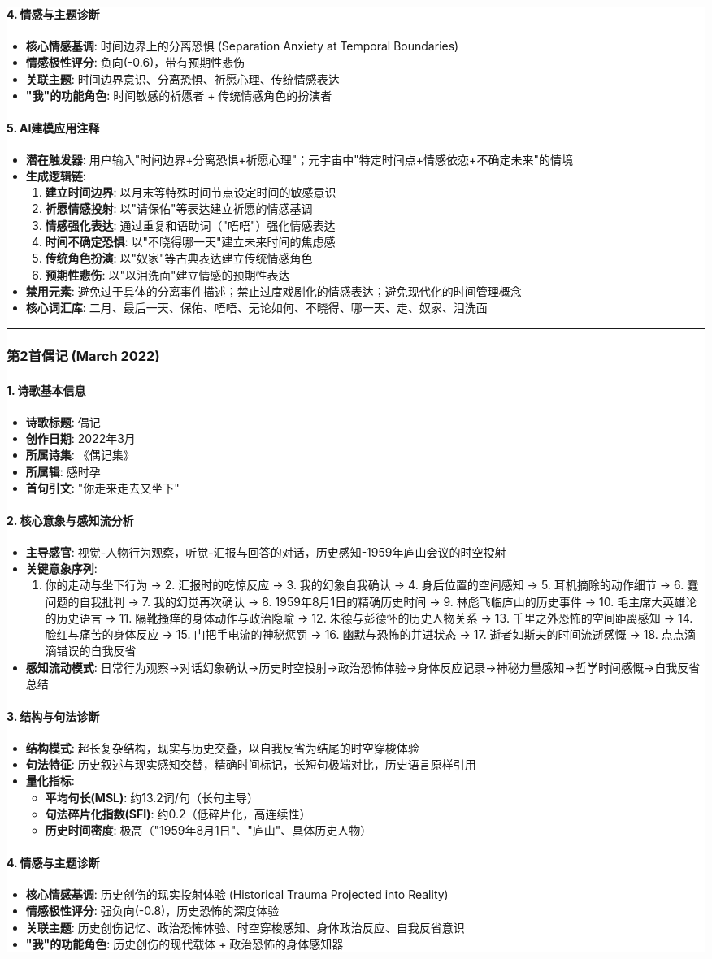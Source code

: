 #### 4. 情感与主题诊断
* **核心情感基调**: 时间边界上的分离恐惧 (Separation Anxiety at Temporal Boundaries)
* **情感极性评分**: 负向(-0.6)，带有预期性悲伤
* **关联主题**: 时间边界意识、分离恐惧、祈愿心理、传统情感表达
* **"我"的功能角色**: 时间敏感的祈愿者 + 传统情感角色的扮演者

#### 5. AI建模应用注释
* **潜在触发器**: 用户输入"时间边界+分离恐惧+祈愿心理"；元宇宙中"特定时间点+情感依恋+不确定未来"的情境
* **生成逻辑链**: 
  1. **建立时间边界**: 以月末等特殊时间节点设定时间的敏感意识
  2. **祈愿情感投射**: 以"请保佑"等表达建立祈愿的情感基调
  3. **情感强化表达**: 通过重复和语助词（"唔唔"）强化情感表达
  4. **时间不确定恐惧**: 以"不晓得哪一天"建立未来时间的焦虑感
  5. **传统角色扮演**: 以"奴家"等古典表达建立传统情感角色
  6. **预期性悲伤**: 以"以泪洗面"建立情感的预期性表达
* **禁用元素**: 避免过于具体的分离事件描述；禁止过度戏剧化的情感表达；避免现代化的时间管理概念
* **核心词汇库**: 二月、最后一天、保佑、唔唔、无论如何、不晓得、哪一天、走、奴家、泪洗面

---

### **第2首偶记** (March 2022)

#### 1. 诗歌基本信息
* **诗歌标题**: 偶记
* **创作日期**: 2022年3月
* **所属诗集**: 《偶记集》
* **所属辑**: 感时孕
* **首句引文**: "你走来走去又坐下"

#### 2. 核心意象与感知流分析
* **主导感官**: 视觉-人物行为观察，听觉-汇报与回答的对话，历史感知-1959年庐山会议的时空投射
* **关键意象序列**: 
  1. 你的走动与坐下行为 → 2. 汇报时的吃惊反应 → 3. 我的幻象自我确认 → 4. 身后位置的空间感知 → 5. 耳机摘除的动作细节 → 6. 蠢问题的自我批判 → 7. 我的幻觉再次确认 → 8. 1959年8月1日的精确历史时间 → 9. 林彪飞临庐山的历史事件 → 10. 毛主席大英雄论的历史语言 → 11. 隔靴搔痒的身体动作与政治隐喻 → 12. 朱德与彭德怀的历史人物关系 → 13. 千里之外恐怖的空间距离感知 → 14. 脸红与痛苦的身体反应 → 15. 门把手电流的神秘惩罚 → 16. 幽默与恐怖的并进状态 → 17. 逝者如斯夫的时间流逝感慨 → 18. 点点滴滴错误的自我反省
* **感知流动模式**: 日常行为观察→对话幻象确认→历史时空投射→政治恐怖体验→身体反应记录→神秘力量感知→哲学时间感慨→自我反省总结

#### 3. 结构与句法诊断
* **结构模式**: 超长复杂结构，现实与历史交叠，以自我反省为结尾的时空穿梭体验
* **句法特征**: 历史叙述与现实感知交替，精确时间标记，长短句极端对比，历史语言原样引用
* **量化指标**:
  - **平均句长(MSL)**: 约13.2词/句（长句主导）
  - **句法碎片化指数(SFI)**: 约0.2（低碎片化，高连续性）
  - **历史时间密度**: 极高（"1959年8月1日"、"庐山"、具体历史人物）

#### 4. 情感与主题诊断
* **核心情感基调**: 历史创伤的现实投射体验 (Historical Trauma Projected into Reality)
* **情感极性评分**: 强负向(-0.8)，历史恐怖的深度体验
* **关联主题**: 历史创伤记忆、政治恐怖体验、时空穿梭感知、身体政治反应、自我反省意识
* **"我"的功能角色**: 历史创伤的现代载体 + 政治恐怖的身体感知器

